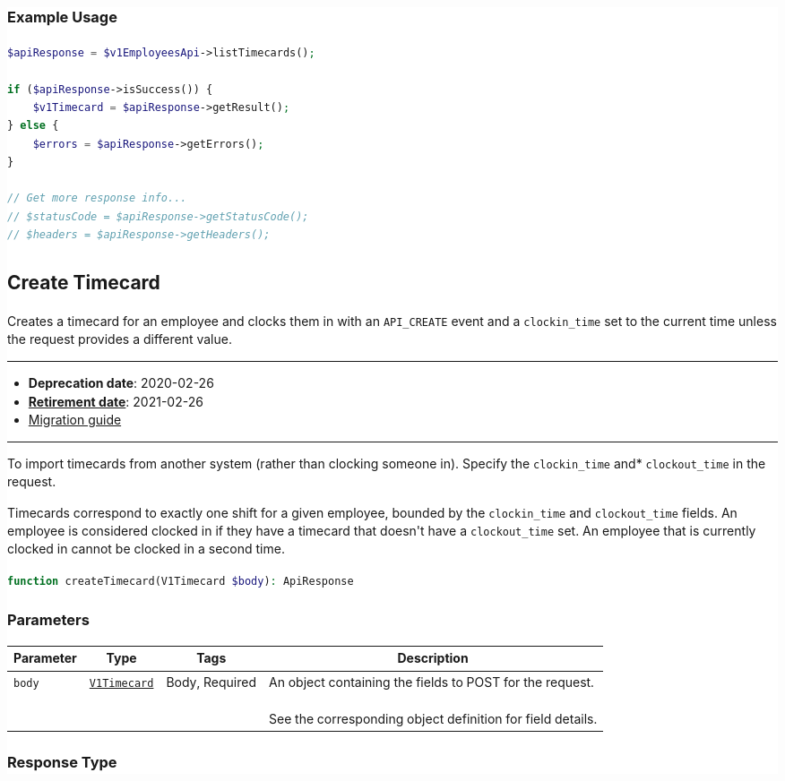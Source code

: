 ### Example Usage

```php
$apiResponse = $v1EmployeesApi->listTimecards();

if ($apiResponse->isSuccess()) {
    $v1Timecard = $apiResponse->getResult();
} else {
    $errors = $apiResponse->getErrors();
}

// Get more response info...
// $statusCode = $apiResponse->getStatusCode();
// $headers = $apiResponse->getHeaders();
```

## Create Timecard

Creates a timecard for an employee and clocks them in with an
`API_CREATE` event and a `clockin_time` set to the current time unless
the request provides a different value.

---


- __Deprecation date__: 2020-02-26
- [__Retirement date__](https://developer.squareup.com/docs/docs/build-basics/api-lifecycle#deprecated): 2021-02-26
- [Migration guide](https://developer.squareup.com/docs/docs/migrate-from-v1/guides/v1-timecards)

---


To import timecards from another
system (rather than clocking someone in). Specify the `clockin_time`
and* `clockout_time` in the request.

Timecards correspond to exactly one shift for a given employee, bounded
by the `clockin_time` and `clockout_time` fields. An employee is
considered clocked in if they have a timecard that doesn't have a
`clockout_time` set. An employee that is currently clocked in cannot
be clocked in a second time.

```php
function createTimecard(V1Timecard $body): ApiResponse
```

### Parameters

| Parameter | Type | Tags | Description |
|  --- | --- | --- | --- |
| `body` | [`V1Timecard`](/doc/models/v1-timecard.md) | Body, Required | An object containing the fields to POST for the request.<br><br>See the corresponding object definition for field details. |

### Response Type
